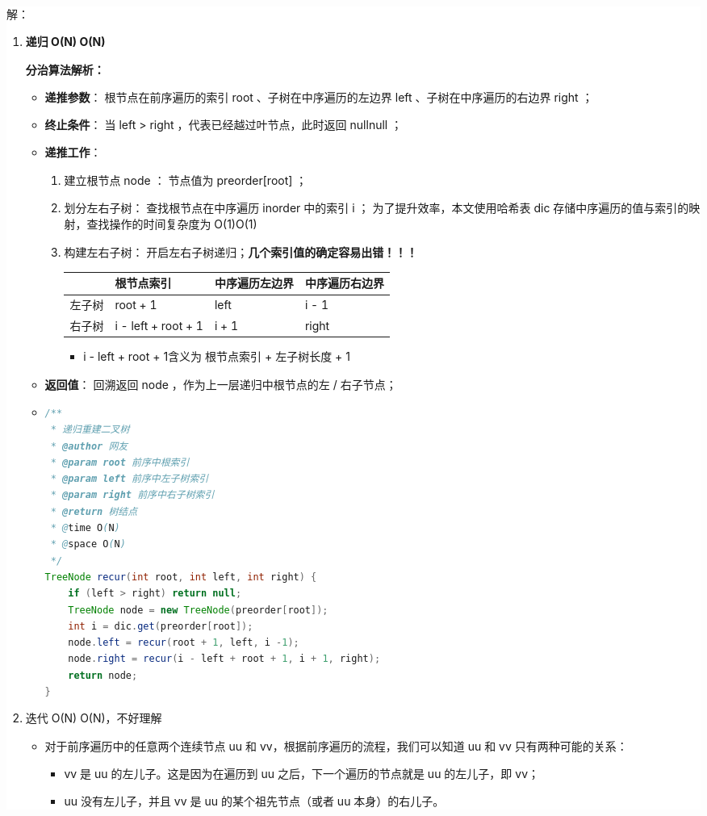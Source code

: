 解：

1. **递归 O(N) O(N)**

   **分治算法解析：**

   - **递推参数**： 根节点在前序遍历的索引 root 、子树在中序遍历的左边界 left 、子树在中序遍历的右边界 right ；

   - **终止条件**： 当 left > right ，代表已经越过叶节点，此时返回 nullnull ；

   - **递推工作**：

     1. 建立根节点 node ： 节点值为 preorder[root] ；

     2. 划分左右子树： 查找根节点在中序遍历 inorder 中的索引 i ；
        为了提升效率，本文使用哈希表 dic 存储中序遍历的值与索引的映射，查找操作的时间复杂度为 O(1)O(1)

     3. 构建左右子树： 开启左右子树递归；**几个索引值的确定容易出错！！！**

        |        | 根节点索引          | 中序遍历左边界 | **中序遍历右边界** |
        | ------ | ------------------- | -------------- | ------------------ |
        | 左子树 | root + 1            | left           | i - 1              |
        | 右子树 | i - left + root + 1 | i + 1          | right              |

        - i - left + root + 1含义为 根节点索引 + 左子树长度 + 1

   - **返回值**： 回溯返回 node ，作为上一层递归中根节点的左 / 右子节点；

   - ```java
     /**
      * 递归重建二叉树
      * @author 网友
      * @param root 前序中根索引
      * @param left 前序中左子树索引
      * @param right 前序中右子树索引
      * @return 树结点
      * @time O(N)
      * @space O(N)
      */
     TreeNode recur(int root, int left, int right) {
         if (left > right) return null;
         TreeNode node = new TreeNode(preorder[root]);
         int i = dic.get(preorder[root]);
         node.left = recur(root + 1, left, i -1);
         node.right = recur(i - left + root + 1, i + 1, right);
         return node;
     }
     ```

   

2. 迭代 O(N) O(N)，不好理解

   - 对于前序遍历中的任意两个连续节点 uu 和 vv，根据前序遍历的流程，我们可以知道 uu 和 vv 只有两种可能的关系：
     - vv 是 uu 的左儿子。这是因为在遍历到 uu 之后，下一个遍历的节点就是 uu 的左儿子，即 vv；

     - uu 没有左儿子，并且 vv 是 uu 的某个祖先节点（或者 uu 本身）的右儿子。
